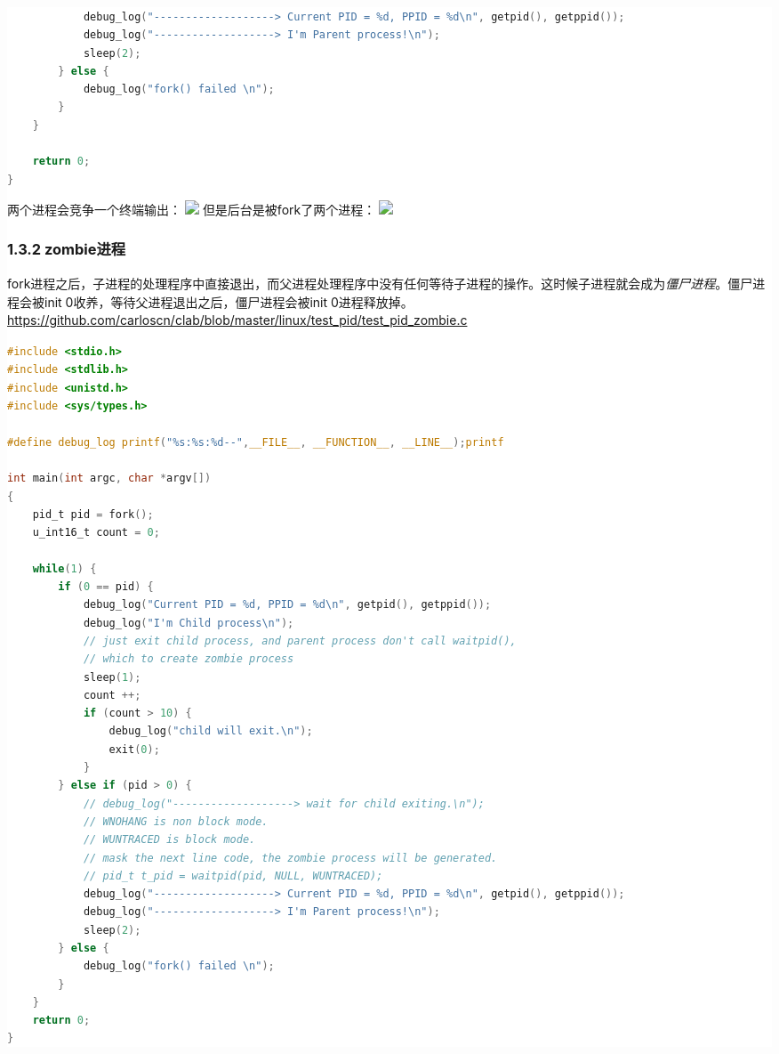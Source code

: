 ```C
            debug_log("-------------------> Current PID = %d, PPID = %d\n", getpid(), getppid());
            debug_log("-------------------> I'm Parent process!\n");
            sleep(2);
        } else {
            debug_log("fork() failed \n");
        }
    }

    return 0;
}

```
两个进程会竞争一个终端输出：
![](https://raw.githubusercontent.com/carloscn/images/main/typora20220807180928.png)
但是后台是被fork了两个进程：
![](https://raw.githubusercontent.com/carloscn/images/main/typora20220807181014.png)

### 1.3.2 zombie进程
fork进程之后，子进程的处理程序中直接退出，而父进程处理程序中没有任何等待子进程的操作。这时候子进程就会成为*僵尸进程*。僵尸进程会被init 0收养，等待父进程退出之后，僵尸进程会被init 0进程释放掉。
https://github.com/carloscn/clab/blob/master/linux/test_pid/test_pid_zombie.c
```C
#include <stdio.h>
#include <stdlib.h>
#include <unistd.h>
#include <sys/types.h>

#define debug_log printf("%s:%s:%d--",__FILE__, __FUNCTION__, __LINE__);printf

int main(int argc, char *argv[])
{
    pid_t pid = fork();
    u_int16_t count = 0;

    while(1) {
        if (0 == pid) {
            debug_log("Current PID = %d, PPID = %d\n", getpid(), getppid());
            debug_log("I'm Child process\n");
            // just exit child process, and parent process don't call waitpid(),
            // which to create zombie process
            sleep(1);
            count ++;
            if (count > 10) {
                debug_log("child will exit.\n");
                exit(0);
            }
        } else if (pid > 0) {
            // debug_log("-------------------> wait for child exiting.\n");
            // WNOHANG is non block mode.
            // WUNTRACED is block mode.
            // mask the next line code, the zombie process will be generated.
            // pid_t t_pid = waitpid(pid, NULL, WUNTRACED);
            debug_log("-------------------> Current PID = %d, PPID = %d\n", getpid(), getppid());
            debug_log("-------------------> I'm Parent process!\n");
            sleep(2);
        } else {
            debug_log("fork() failed \n");
        }
    }
    return 0;
}

```